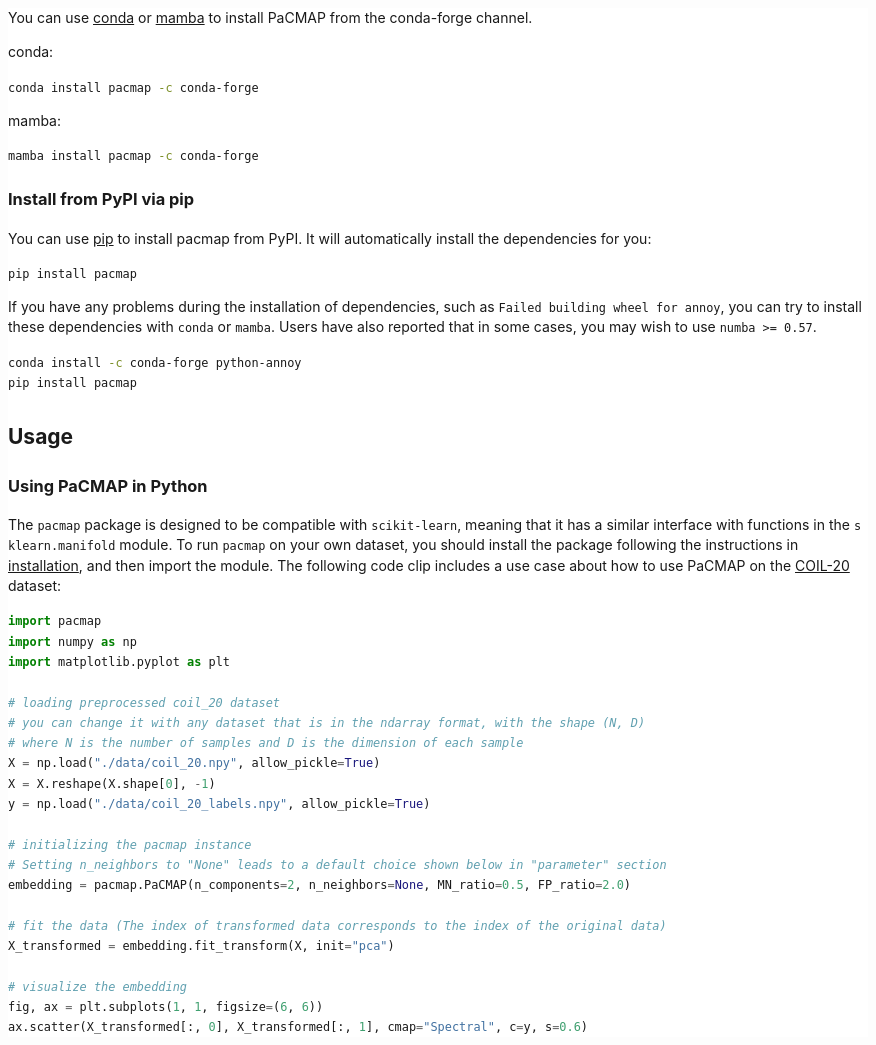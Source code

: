 You can use [conda](https://docs.conda.io/en/latest/) or [mamba](https://mamba.readthedocs.io/en/latest/index.html)
to install PaCMAP from the conda-forge channel.

conda:

```bash
conda install pacmap -c conda-forge
```

mamba:

```bash
mamba install pacmap -c conda-forge
```

### <a name='InstallfromPyPIviapip'></a>Install from PyPI via pip

You can use [pip](https://pip.pypa.io/en/stable/) to install pacmap from PyPI.
It will automatically install the dependencies for you:

```bash
pip install pacmap
```

If you have any problems during the installation of dependencies, such as
`Failed building wheel for annoy`, you can try to install these dependencies
with `conda` or `mamba`. Users have also reported that in some cases, you may
wish to use `numba >= 0.57`.

```bash
conda install -c conda-forge python-annoy
pip install pacmap
```

## <a name='Usage'></a>Usage

### <a name='UsingPaCMAPinPython'></a>Using PaCMAP in Python

The `pacmap` package is designed to be compatible with `scikit-learn`, meaning that it has a similar interface with functions in the `sklearn.manifold` module. To run `pacmap` on your own dataset, you should install the package following the instructions in [installation](#installation), and then import the module. The following code clip includes a use case about how to use PaCMAP on the [COIL-20](https://www.cs.columbia.edu/CAVE/software/softlib/coil-20.php) dataset:

```python
import pacmap
import numpy as np
import matplotlib.pyplot as plt

# loading preprocessed coil_20 dataset
# you can change it with any dataset that is in the ndarray format, with the shape (N, D)
# where N is the number of samples and D is the dimension of each sample
X = np.load("./data/coil_20.npy", allow_pickle=True)
X = X.reshape(X.shape[0], -1)
y = np.load("./data/coil_20_labels.npy", allow_pickle=True)

# initializing the pacmap instance
# Setting n_neighbors to "None" leads to a default choice shown below in "parameter" section
embedding = pacmap.PaCMAP(n_components=2, n_neighbors=None, MN_ratio=0.5, FP_ratio=2.0) 

# fit the data (The index of transformed data corresponds to the index of the original data)
X_transformed = embedding.fit_transform(X, init="pca")

# visualize the embedding
fig, ax = plt.subplots(1, 1, figsize=(6, 6))
ax.scatter(X_transformed[:, 0], X_transformed[:, 1], cmap="Spectral", c=y, s=0.6)
```
